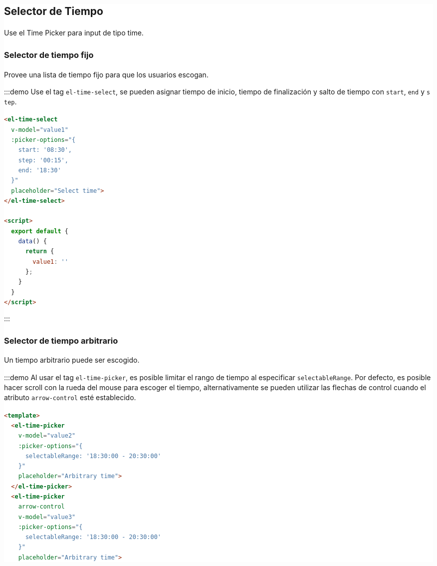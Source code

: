<style>
  .demo-box {
    .el-date-editor + .el-date-editor {
      margin-left: 10px;
    }
  }
</style>

## Selector de Tiempo

Use el Time Picker para input de tipo time.

### Selector de tiempo fijo

Provee una lista de tiempo fijo para que los usuarios escogan.

:::demo Use el tag `el-time-select`, se pueden asignar tiempo de inicio, tiempo de finalización y salto de tiempo con `start`, `end` y `step`.
```html
<el-time-select
  v-model="value1"
  :picker-options="{
    start: '08:30',
    step: '00:15',
    end: '18:30'
  }"
  placeholder="Select time">
</el-time-select>

<script>
  export default {
    data() {
      return {
        value1: ''
      };
    }
  }
</script>
```
:::

### Selector de tiempo arbitrario

Un tiempo arbitrario puede ser escogido.

:::demo Al usar el tag `el-time-picker`, es posible limitar el rango de tiempo al especificar `selectableRange`. Por defecto, es posible hacer scroll con la rueda del mouse para escoger el tiempo, alternativamente se pueden utilizar las flechas de control cuando el atributo `arrow-control` esté establecido.

```html
<template>
  <el-time-picker
    v-model="value2"
    :picker-options="{
      selectableRange: '18:30:00 - 20:30:00'
    }"
    placeholder="Arbitrary time">
  </el-time-picker>
  <el-time-picker
    arrow-control
    v-model="value3"
    :picker-options="{
      selectableRange: '18:30:00 - 20:30:00'
    }"
    placeholder="Arbitrary time">
```